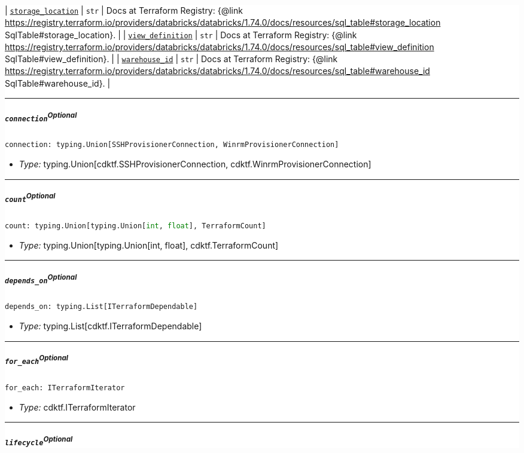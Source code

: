 | <code><a href="#@cdktf/provider-databricks.sqlTable.SqlTableConfig.property.storageLocation">storage_location</a></code> | <code>str</code> | Docs at Terraform Registry: {@link https://registry.terraform.io/providers/databricks/databricks/1.74.0/docs/resources/sql_table#storage_location SqlTable#storage_location}. |
| <code><a href="#@cdktf/provider-databricks.sqlTable.SqlTableConfig.property.viewDefinition">view_definition</a></code> | <code>str</code> | Docs at Terraform Registry: {@link https://registry.terraform.io/providers/databricks/databricks/1.74.0/docs/resources/sql_table#view_definition SqlTable#view_definition}. |
| <code><a href="#@cdktf/provider-databricks.sqlTable.SqlTableConfig.property.warehouseId">warehouse_id</a></code> | <code>str</code> | Docs at Terraform Registry: {@link https://registry.terraform.io/providers/databricks/databricks/1.74.0/docs/resources/sql_table#warehouse_id SqlTable#warehouse_id}. |

---

##### `connection`<sup>Optional</sup> <a name="connection" id="@cdktf/provider-databricks.sqlTable.SqlTableConfig.property.connection"></a>

```python
connection: typing.Union[SSHProvisionerConnection, WinrmProvisionerConnection]
```

- *Type:* typing.Union[cdktf.SSHProvisionerConnection, cdktf.WinrmProvisionerConnection]

---

##### `count`<sup>Optional</sup> <a name="count" id="@cdktf/provider-databricks.sqlTable.SqlTableConfig.property.count"></a>

```python
count: typing.Union[typing.Union[int, float], TerraformCount]
```

- *Type:* typing.Union[typing.Union[int, float], cdktf.TerraformCount]

---

##### `depends_on`<sup>Optional</sup> <a name="depends_on" id="@cdktf/provider-databricks.sqlTable.SqlTableConfig.property.dependsOn"></a>

```python
depends_on: typing.List[ITerraformDependable]
```

- *Type:* typing.List[cdktf.ITerraformDependable]

---

##### `for_each`<sup>Optional</sup> <a name="for_each" id="@cdktf/provider-databricks.sqlTable.SqlTableConfig.property.forEach"></a>

```python
for_each: ITerraformIterator
```

- *Type:* cdktf.ITerraformIterator

---

##### `lifecycle`<sup>Optional</sup> <a name="lifecycle" id="@cdktf/provider-databricks.sqlTable.SqlTableConfig.property.lifecycle"></a>
